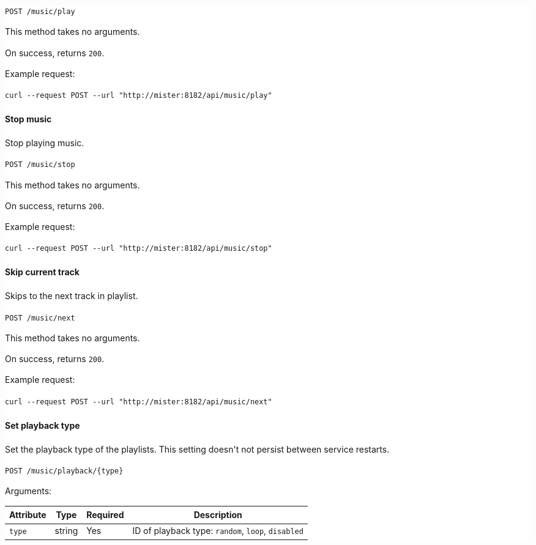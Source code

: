 ```plaintext
POST /music/play
```

This method takes no arguments.

On success, returns `200`.

Example request:

```shell
curl --request POST --url "http://mister:8182/api/music/play"
```

#### Stop music

Stop playing music.

```plaintext
POST /music/stop
```

This method takes no arguments.

On success, returns `200`.

Example request:

```shell
curl --request POST --url "http://mister:8182/api/music/stop"
```

#### Skip current track

Skips to the next track in playlist.

```plaintext
POST /music/next
```

This method takes no arguments.

On success, returns `200`.

Example request:

```shell
curl --request POST --url "http://mister:8182/api/music/next"
```

#### Set playback type

Set the playback type of the playlists. This setting doesn't not persist between service restarts.

```plaintext
POST /music/playback/{type}
```

Arguments:

| Attribute | Type   | Required | Description                                       |
|-----------|--------|----------|---------------------------------------------------|
| `type`    | string | Yes      | ID of playback type: `random`, `loop`, `disabled` |

